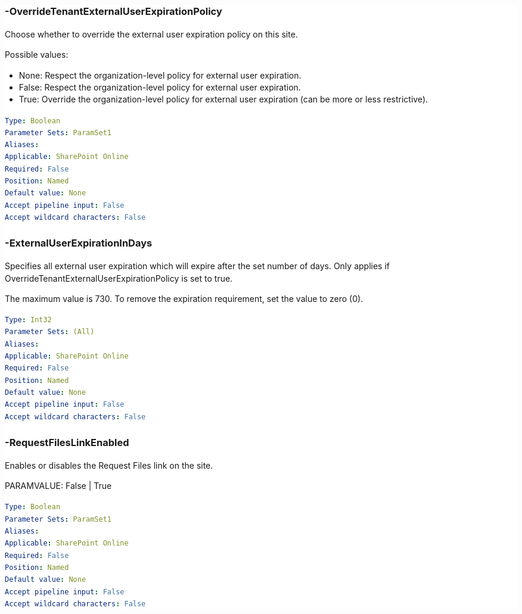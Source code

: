 ### -OverrideTenantExternalUserExpirationPolicy

Choose whether to override the external user expiration policy on this site.

Possible values:

- None: Respect the organization-level policy for external user expiration.
- False: Respect the organization-level policy for external user expiration.
- True: Override the organization-level policy for external user expiration (can be more or less restrictive).

```yaml
Type: Boolean
Parameter Sets: ParamSet1
Aliases:
Applicable: SharePoint Online
Required: False
Position: Named
Default value: None
Accept pipeline input: False
Accept wildcard characters: False
```

### -ExternalUserExpirationInDays

Specifies all external user expiration which will expire after the set number of days. Only applies if OverrideTenantExternalUserExpirationPolicy is set to true.

The maximum value is 730. To remove the expiration requirement, set the value to zero (0).

```yaml
Type: Int32
Parameter Sets: (All)
Aliases:
Applicable: SharePoint Online
Required: False
Position: Named
Default value: None
Accept pipeline input: False
Accept wildcard characters: False
```

### -RequestFilesLinkEnabled

Enables or disables the Request Files link on the site.

PARAMVALUE: False | True

```yaml
Type: Boolean
Parameter Sets: ParamSet1
Aliases:
Applicable: SharePoint Online
Required: False
Position: Named
Default value: None
Accept pipeline input: False
Accept wildcard characters: False
```
